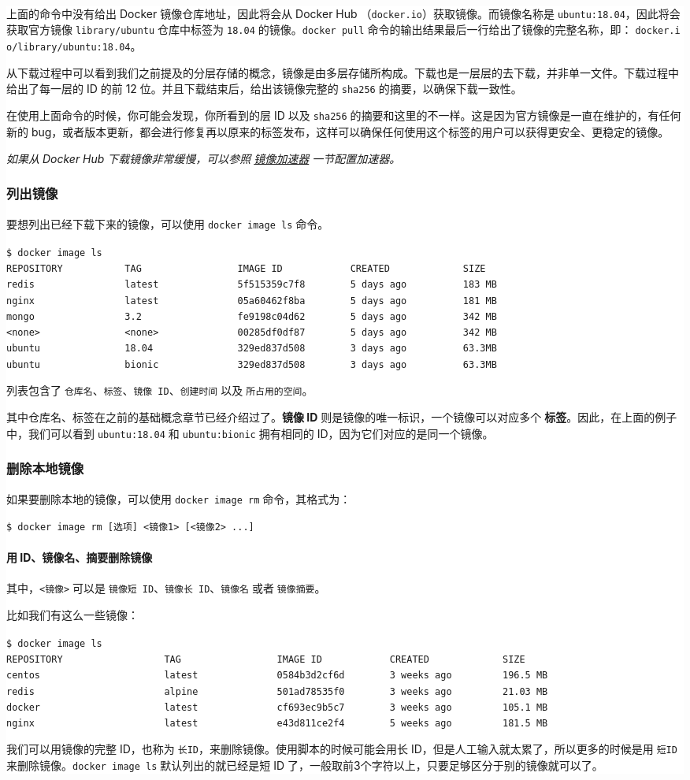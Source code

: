 上面的命令中没有给出 Docker 镜像仓库地址，因此将会从 Docker Hub （`docker.io`）获取镜像。而镜像名称是 `ubuntu:18.04`，因此将会获取官方镜像 `library/ubuntu` 仓库中标签为 `18.04` 的镜像。`docker pull` 命令的输出结果最后一行给出了镜像的完整名称，即： `docker.io/library/ubuntu:18.04`。

从下载过程中可以看到我们之前提及的分层存储的概念，镜像是由多层存储所构成。下载也是一层层的去下载，并非单一文件。下载过程中给出了每一层的 ID 的前 12 位。并且下载结束后，给出该镜像完整的 `sha256` 的摘要，以确保下载一致性。

在使用上面命令的时候，你可能会发现，你所看到的层 ID 以及 `sha256` 的摘要和这里的不一样。这是因为官方镜像是一直在维护的，有任何新的 bug，或者版本更新，都会进行修复再以原来的标签发布，这样可以确保任何使用这个标签的用户可以获得更安全、更稳定的镜像。

*如果从 Docker Hub 下载镜像非常缓慢，可以参照 [镜像加速器](https://github.com/yeasy/docker_practice/blob/master/install/mirror.md) 一节配置加速器。*

### 列出镜像

要想列出已经下载下来的镜像，可以使用 `docker image ls` 命令。

```
$ docker image ls
REPOSITORY           TAG                 IMAGE ID            CREATED             SIZE
redis                latest              5f515359c7f8        5 days ago          183 MB
nginx                latest              05a60462f8ba        5 days ago          181 MB
mongo                3.2                 fe9198c04d62        5 days ago          342 MB
<none>               <none>              00285df0df87        5 days ago          342 MB
ubuntu               18.04               329ed837d508        3 days ago          63.3MB
ubuntu               bionic              329ed837d508        3 days ago          63.3MB
```

列表包含了 `仓库名`、`标签`、`镜像 ID`、`创建时间` 以及 `所占用的空间`。

其中仓库名、标签在之前的基础概念章节已经介绍过了。**镜像 ID** 则是镜像的唯一标识，一个镜像可以对应多个 **标签**。因此，在上面的例子中，我们可以看到 `ubuntu:18.04` 和 `ubuntu:bionic` 拥有相同的 ID，因为它们对应的是同一个镜像。

### 删除本地镜像

如果要删除本地的镜像，可以使用 `docker image rm` 命令，其格式为：

```
$ docker image rm [选项] <镜像1> [<镜像2> ...]
```

#### 用 ID、镜像名、摘要删除镜像

其中，`<镜像>` 可以是 `镜像短 ID`、`镜像长 ID`、`镜像名` 或者 `镜像摘要`。

比如我们有这么一些镜像：

```
$ docker image ls
REPOSITORY                  TAG                 IMAGE ID            CREATED             SIZE
centos                      latest              0584b3d2cf6d        3 weeks ago         196.5 MB
redis                       alpine              501ad78535f0        3 weeks ago         21.03 MB
docker                      latest              cf693ec9b5c7        3 weeks ago         105.1 MB
nginx                       latest              e43d811ce2f4        5 weeks ago         181.5 MB
```

我们可以用镜像的完整 ID，也称为 `长ID`，来删除镜像。使用脚本的时候可能会用长 ID，但是人工输入就太累了，所以更多的时候是用 `短ID` 来删除镜像。`docker image ls` 默认列出的就已经是短 ID 了，一般取前3个字符以上，只要足够区分于别的镜像就可以了。
